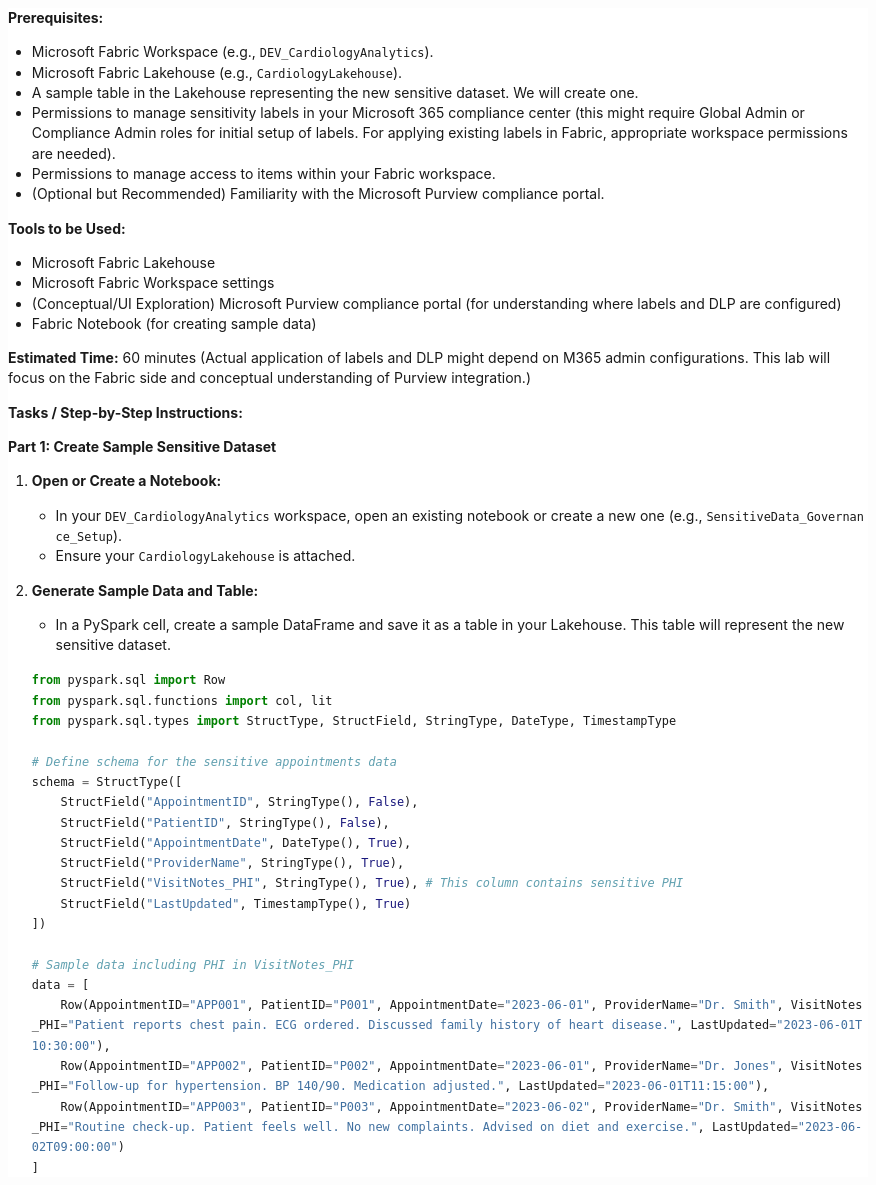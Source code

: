 **Prerequisites:**
*   Microsoft Fabric Workspace (e.g., `DEV_CardiologyAnalytics`).
*   Microsoft Fabric Lakehouse (e.g., `CardiologyLakehouse`).
*   A sample table in the Lakehouse representing the new sensitive dataset. We will create one.
*   Permissions to manage sensitivity labels in your Microsoft 365 compliance center (this might require Global Admin or Compliance Admin roles for initial setup of labels. For applying existing labels in Fabric, appropriate workspace permissions are needed).
*   Permissions to manage access to items within your Fabric workspace.
*   (Optional but Recommended) Familiarity with the Microsoft Purview compliance portal.

**Tools to be Used:**
*   Microsoft Fabric Lakehouse
*   Microsoft Fabric Workspace settings
*   (Conceptual/UI Exploration) Microsoft Purview compliance portal (for understanding where labels and DLP are configured)
*   Fabric Notebook (for creating sample data)

**Estimated Time:** 60 minutes (Actual application of labels and DLP might depend on M365 admin configurations. This lab will focus on the Fabric side and conceptual understanding of Purview integration.)

**Tasks / Step-by-Step Instructions:**

**Part 1: Create Sample Sensitive Dataset**

1.  **Open or Create a Notebook:**
    *   In your `DEV_CardiologyAnalytics` workspace, open an existing notebook or create a new one (e.g., `SensitiveData_Governance_Setup`).
    *   Ensure your `CardiologyLakehouse` is attached.

2.  **Generate Sample Data and Table:**
    *   In a PySpark cell, create a sample DataFrame and save it as a table in your Lakehouse. This table will represent the new sensitive dataset.
    ```python
    from pyspark.sql import Row
    from pyspark.sql.functions import col, lit
    from pyspark.sql.types import StructType, StructField, StringType, DateType, TimestampType

    # Define schema for the sensitive appointments data
    schema = StructType([
        StructField("AppointmentID", StringType(), False),
        StructField("PatientID", StringType(), False),
        StructField("AppointmentDate", DateType(), True),
        StructField("ProviderName", StringType(), True),
        StructField("VisitNotes_PHI", StringType(), True), # This column contains sensitive PHI
        StructField("LastUpdated", TimestampType(), True)
    ])

    # Sample data including PHI in VisitNotes_PHI
    data = [
        Row(AppointmentID="APP001", PatientID="P001", AppointmentDate="2023-06-01", ProviderName="Dr. Smith", VisitNotes_PHI="Patient reports chest pain. ECG ordered. Discussed family history of heart disease.", LastUpdated="2023-06-01T10:30:00"),
        Row(AppointmentID="APP002", PatientID="P002", AppointmentDate="2023-06-01", ProviderName="Dr. Jones", VisitNotes_PHI="Follow-up for hypertension. BP 140/90. Medication adjusted.", LastUpdated="2023-06-01T11:15:00"),
        Row(AppointmentID="APP003", PatientID="P003", AppointmentDate="2023-06-02", ProviderName="Dr. Smith", VisitNotes_PHI="Routine check-up. Patient feels well. No new complaints. Advised on diet and exercise.", LastUpdated="2023-06-02T09:00:00")
    ]
